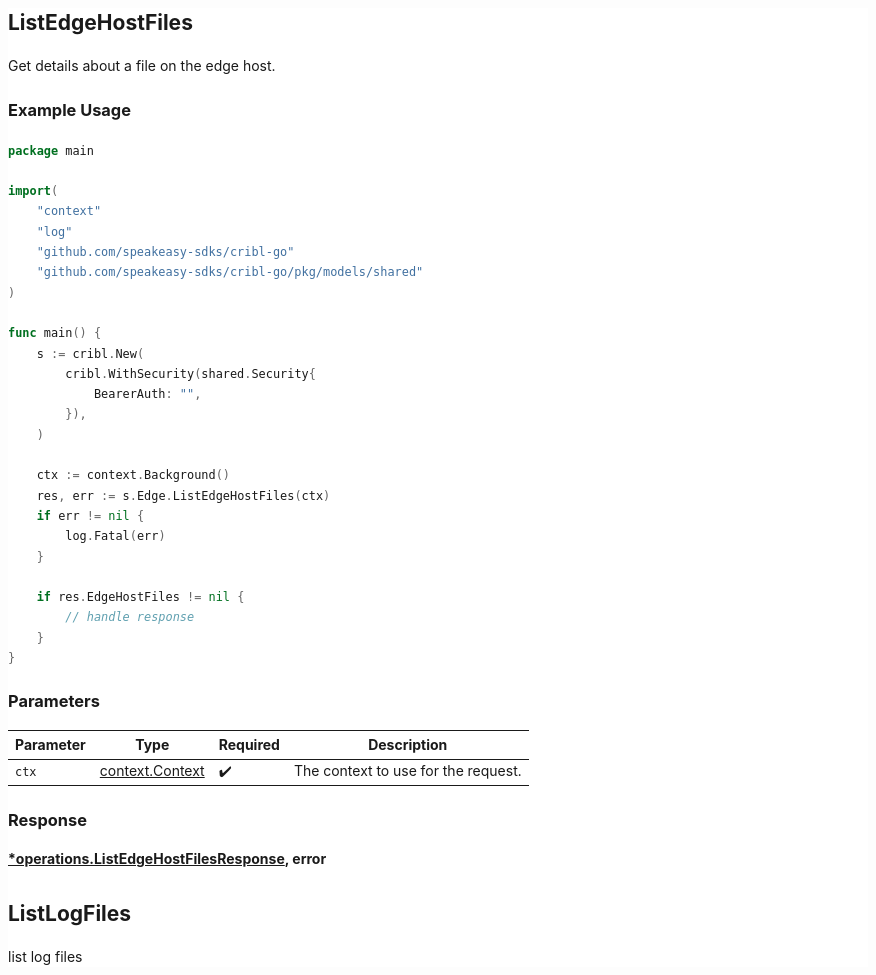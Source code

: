
## ListEdgeHostFiles

Get details about a file on the edge host.

### Example Usage

```go
package main

import(
	"context"
	"log"
	"github.com/speakeasy-sdks/cribl-go"
	"github.com/speakeasy-sdks/cribl-go/pkg/models/shared"
)

func main() {
    s := cribl.New(
        cribl.WithSecurity(shared.Security{
            BearerAuth: "",
        }),
    )

    ctx := context.Background()
    res, err := s.Edge.ListEdgeHostFiles(ctx)
    if err != nil {
        log.Fatal(err)
    }

    if res.EdgeHostFiles != nil {
        // handle response
    }
}
```

### Parameters

| Parameter                                             | Type                                                  | Required                                              | Description                                           |
| ----------------------------------------------------- | ----------------------------------------------------- | ----------------------------------------------------- | ----------------------------------------------------- |
| `ctx`                                                 | [context.Context](https://pkg.go.dev/context#Context) | :heavy_check_mark:                                    | The context to use for the request.                   |


### Response

**[*operations.ListEdgeHostFilesResponse](../../models/operations/listedgehostfilesresponse.md), error**


## ListLogFiles

list log files
